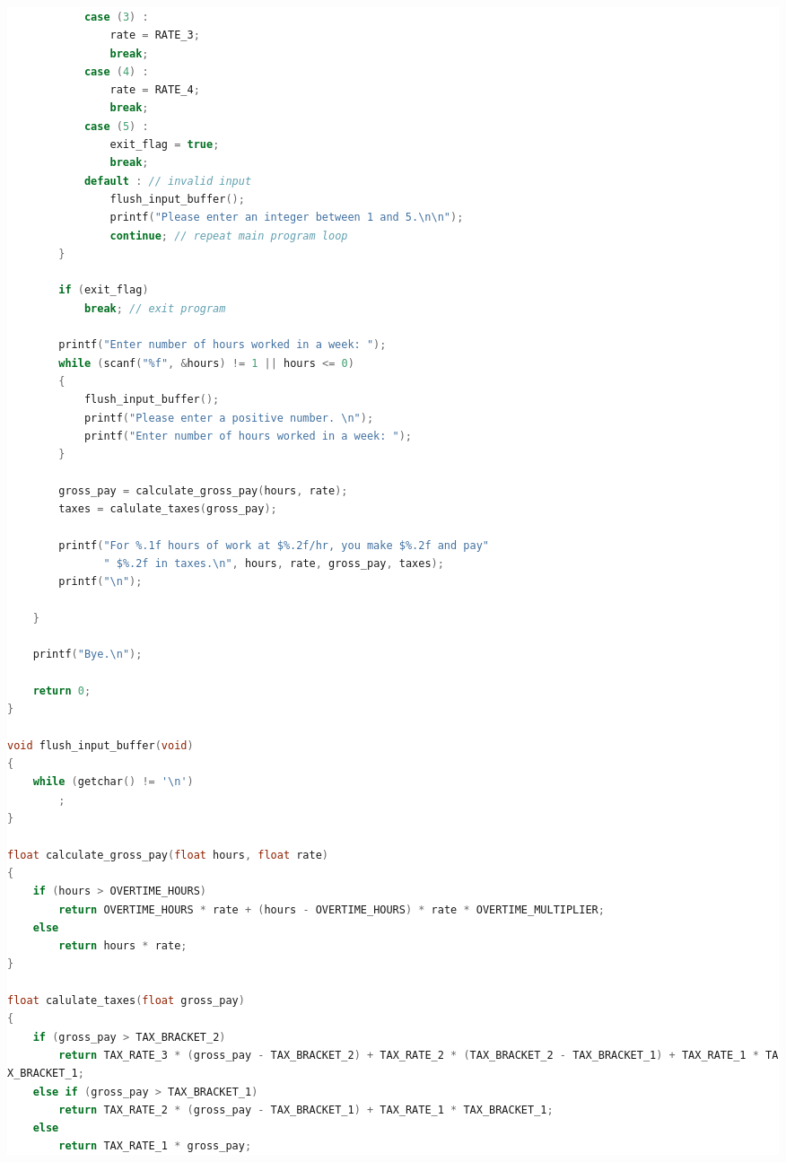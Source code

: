 ```c
			case (3) :
				rate = RATE_3;
				break;
			case (4) :
				rate = RATE_4;
				break;
			case (5) :
				exit_flag = true;
				break;
			default : // invalid input
				flush_input_buffer();
				printf("Please enter an integer between 1 and 5.\n\n");
				continue; // repeat main program loop
		}

		if (exit_flag)
			break; // exit program

		printf("Enter number of hours worked in a week: ");
		while (scanf("%f", &hours) != 1 || hours <= 0)
		{
			flush_input_buffer();
			printf("Please enter a positive number. \n");
			printf("Enter number of hours worked in a week: ");
		}

		gross_pay = calculate_gross_pay(hours, rate);
		taxes = calulate_taxes(gross_pay);

		printf("For %.1f hours of work at $%.2f/hr, you make $%.2f and pay"
			   " $%.2f in taxes.\n", hours, rate, gross_pay, taxes);
		printf("\n");

	}

	printf("Bye.\n");

	return 0;
}

void flush_input_buffer(void)
{
	while (getchar() != '\n')
		;
}

float calculate_gross_pay(float hours, float rate)
{
	if (hours > OVERTIME_HOURS)
		return OVERTIME_HOURS * rate + (hours - OVERTIME_HOURS) * rate * OVERTIME_MULTIPLIER;
	else
		return hours * rate;
}

float calulate_taxes(float gross_pay)
{
	if (gross_pay > TAX_BRACKET_2)
		return TAX_RATE_3 * (gross_pay - TAX_BRACKET_2) + TAX_RATE_2 * (TAX_BRACKET_2 - TAX_BRACKET_1) + TAX_RATE_1 * TAX_BRACKET_1;
	else if (gross_pay > TAX_BRACKET_1)
		return TAX_RATE_2 * (gross_pay - TAX_BRACKET_1) + TAX_RATE_1 * TAX_BRACKET_1;
	else
		return TAX_RATE_1 * gross_pay;
```